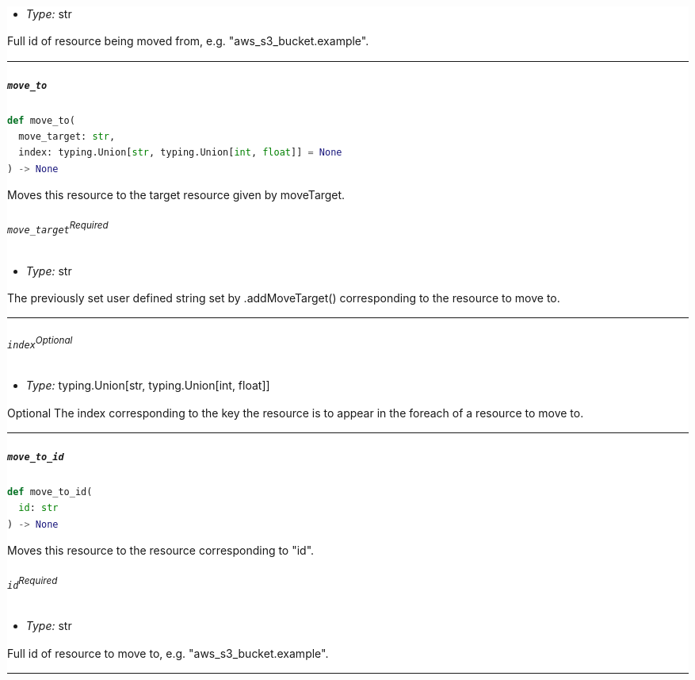 - *Type:* str

Full id of resource being moved from, e.g. "aws_s3_bucket.example".

---

##### `move_to` <a name="move_to" id="@cdktf/provider-opc.computeImageList.ComputeImageList.moveTo"></a>

```python
def move_to(
  move_target: str,
  index: typing.Union[str, typing.Union[int, float]] = None
) -> None
```

Moves this resource to the target resource given by moveTarget.

###### `move_target`<sup>Required</sup> <a name="move_target" id="@cdktf/provider-opc.computeImageList.ComputeImageList.moveTo.parameter.moveTarget"></a>

- *Type:* str

The previously set user defined string set by .addMoveTarget() corresponding to the resource to move to.

---

###### `index`<sup>Optional</sup> <a name="index" id="@cdktf/provider-opc.computeImageList.ComputeImageList.moveTo.parameter.index"></a>

- *Type:* typing.Union[str, typing.Union[int, float]]

Optional The index corresponding to the key the resource is to appear in the foreach of a resource to move to.

---

##### `move_to_id` <a name="move_to_id" id="@cdktf/provider-opc.computeImageList.ComputeImageList.moveToId"></a>

```python
def move_to_id(
  id: str
) -> None
```

Moves this resource to the resource corresponding to "id".

###### `id`<sup>Required</sup> <a name="id" id="@cdktf/provider-opc.computeImageList.ComputeImageList.moveToId.parameter.id"></a>

- *Type:* str

Full id of resource to move to, e.g. "aws_s3_bucket.example".

---
